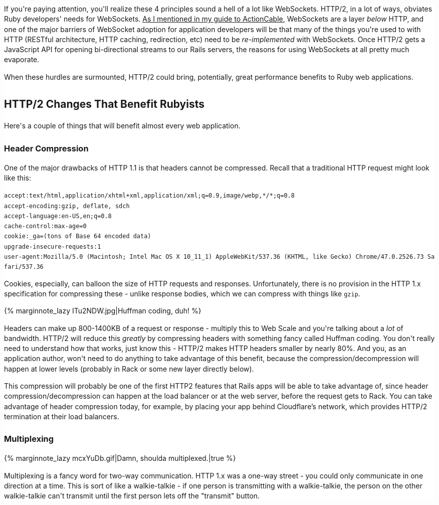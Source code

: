 If you're paying attention, you'll realize these 4 principles sound a hell of a lot like WebSockets. HTTP/2, in a lot of ways, obviates Ruby developers' needs for WebSockets. [As I mentioned in my guide to ActionCable](/2015/09/30/action-cable.html), WebSockets are a layer *below* HTTP, and one of the major barriers of WebSocket adoption for application developers will be that many of the things you're used to with HTTP (RESTful architecture, HTTP caching, redirection, etc) need to be *re-implemented* with WebSockets. Once HTTP/2 gets a JavaScript API for opening bi-directional streams to our Rails servers, the reasons for using WebSockets at all pretty much evaporate.

When these hurdles are surmounted, HTTP/2 could bring, potentially, great performance benefits to Ruby web applications.

## HTTP/2 Changes That Benefit Rubyists

Here's a couple of things that will benefit almost every web application.

### Header Compression

One of the major drawbacks of HTTP 1.1 is that headers cannot be compressed. Recall that a traditional HTTP request might look like this:

```
accept:text/html,application/xhtml+xml,application/xml;q=0.9,image/webp,*/*;q=0.8
accept-encoding:gzip, deflate, sdch
accept-language:en-US,en;q=0.8
cache-control:max-age=0
cookie:_ga=(tons of Base 64 encoded data)
upgrade-insecure-requests:1
user-agent:Mozilla/5.0 (Macintosh; Intel Mac OS X 10_11_1) AppleWebKit/537.36 (KHTML, like Gecko) Chrome/47.0.2526.73 Safari/537.36
```

Cookies, especially, can balloon the size of HTTP requests and responses. Unfortunately, there is no provision in the HTTP 1.x specification for compressing these - unlike response bodies, which we can compress with things like `gzip`.

{% marginnote_lazy ITu2NDW.jpg|Huffman coding, duh! %}

Headers can make up 800-1400KB of a request or response - multiply this to Web Scale and you're talking about a *lot* of bandwidth. HTTP/2 will reduce this *greatly* by compressing headers with something fancy called Huffman coding. You don't really need to understand how that works, just know this - HTTP/2 makes HTTP headers smaller by nearly 80%. And you, as an application author, won't need to do anything to take advantage of this benefit, because the compression/decompression will happen at lower levels (probably in Rack or some new layer directly below).

This compression will probably be one of the first HTTP2 features that Rails apps will be able to take advantage of, since header compression/decompression can happen at the load balancer or at the web server, before the request gets to Rack. You can take advantage of header compression today, for example, by placing your app behind Cloudflare’s network, which provides HTTP/2 termination at their load balancers.

### Multiplexing

{% marginnote_lazy mcxYuDb.gif|Damn, shoulda multiplexed.|true %}

Multiplexing is a fancy word for two-way communication. HTTP 1.x was a one-way street - you could only communicate in one direction at a time. This is sort of like a walkie-talkie - if one person is transmitting with a walkie-talkie, the person on the other walkie-talkie can't transmit until the first person lets off the "transmit" button.
